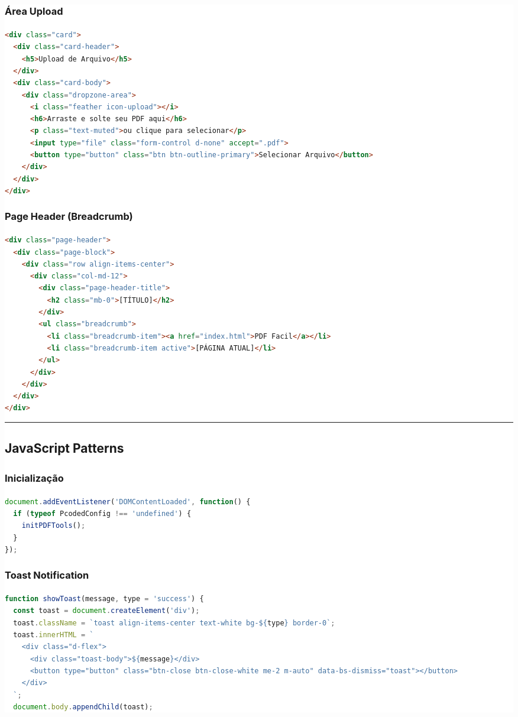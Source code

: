 ### Área Upload
```html
<div class="card">
  <div class="card-header">
    <h5>Upload de Arquivo</h5>
  </div>
  <div class="card-body">
    <div class="dropzone-area">
      <i class="feather icon-upload"></i>
      <h6>Arraste e solte seu PDF aqui</h6>
      <p class="text-muted">ou clique para selecionar</p>
      <input type="file" class="form-control d-none" accept=".pdf">
      <button type="button" class="btn btn-outline-primary">Selecionar Arquivo</button>
    </div>
  </div>
</div>
```

### Page Header (Breadcrumb)
```html
<div class="page-header">
  <div class="page-block">
    <div class="row align-items-center">
      <div class="col-md-12">
        <div class="page-header-title">
          <h2 class="mb-0">[TÍTULO]</h2>
        </div>
        <ul class="breadcrumb">
          <li class="breadcrumb-item"><a href="index.html">PDF Facil</a></li>
          <li class="breadcrumb-item active">[PÁGINA ATUAL]</li>
        </ul>
      </div>
    </div>
  </div>
</div>
```

---

## JavaScript Patterns

### Inicialização
```javascript
document.addEventListener('DOMContentLoaded', function() {
  if (typeof PcodedConfig !== 'undefined') {
    initPDFTools();
  }
});
```

### Toast Notification
```javascript
function showToast(message, type = 'success') {
  const toast = document.createElement('div');
  toast.className = `toast align-items-center text-white bg-${type} border-0`;
  toast.innerHTML = `
    <div class="d-flex">
      <div class="toast-body">${message}</div>
      <button type="button" class="btn-close btn-close-white me-2 m-auto" data-bs-dismiss="toast"></button>
    </div>
  `;
  document.body.appendChild(toast);
```